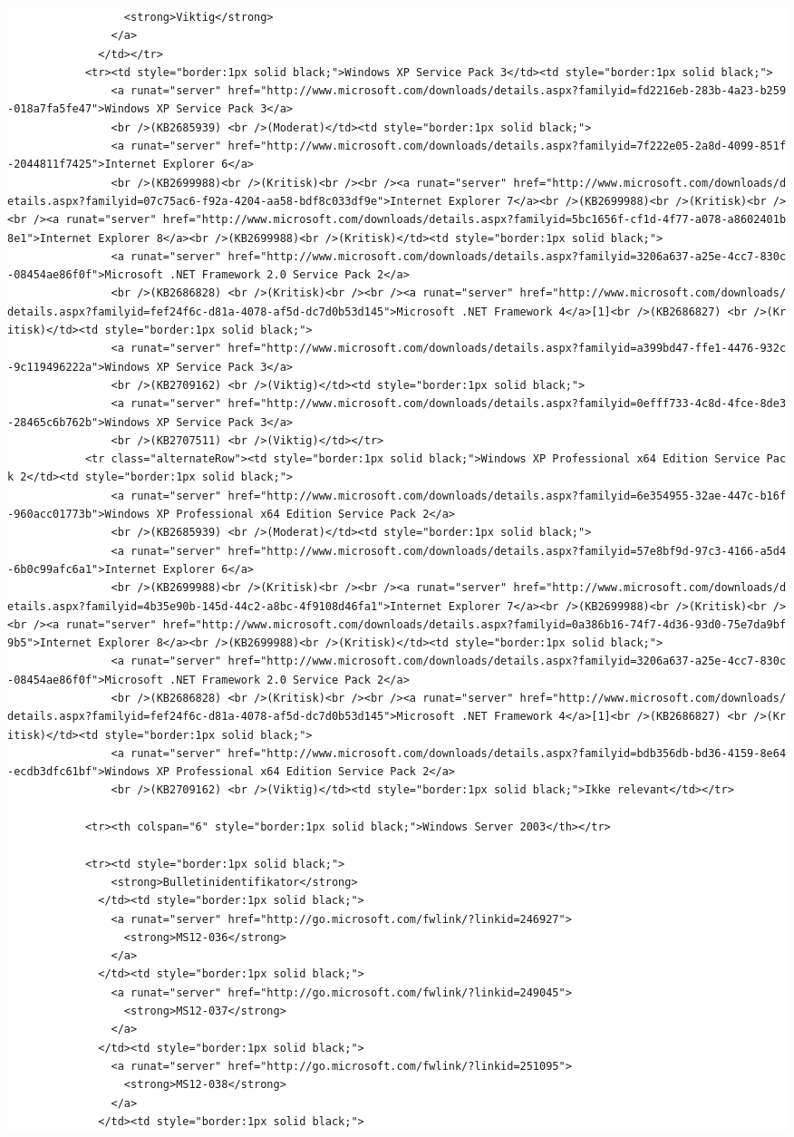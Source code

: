                       <strong>Viktig</strong>
                    </a>
                  </td></tr>
                <tr><td style="border:1px solid black;">Windows XP Service Pack 3</td><td style="border:1px solid black;">
                    <a runat="server" href="http://www.microsoft.com/downloads/details.aspx?familyid=fd2216eb-283b-4a23-b259-018a7fa5fe47">Windows XP Service Pack 3</a>
                    <br />(KB2685939) <br />(Moderat)</td><td style="border:1px solid black;">
                    <a runat="server" href="http://www.microsoft.com/downloads/details.aspx?familyid=7f222e05-2a8d-4099-851f-2044811f7425">Internet Explorer 6</a>
                    <br />(KB2699988)<br />(Kritisk)<br /><br /><a runat="server" href="http://www.microsoft.com/downloads/details.aspx?familyid=07c75ac6-f92a-4204-aa58-bdf8c033df9e">Internet Explorer 7</a><br />(KB2699988)<br />(Kritisk)<br /><br /><a runat="server" href="http://www.microsoft.com/downloads/details.aspx?familyid=5bc1656f-cf1d-4f77-a078-a8602401b8e1">Internet Explorer 8</a><br />(KB2699988)<br />(Kritisk)</td><td style="border:1px solid black;">
                    <a runat="server" href="http://www.microsoft.com/downloads/details.aspx?familyid=3206a637-a25e-4cc7-830c-08454ae86f0f">Microsoft .NET Framework 2.0 Service Pack 2</a>
                    <br />(KB2686828) <br />(Kritisk)<br /><br /><a runat="server" href="http://www.microsoft.com/downloads/details.aspx?familyid=fef24f6c-d81a-4078-af5d-dc7d0b53d145">Microsoft .NET Framework 4</a>[1]<br />(KB2686827) <br />(Kritisk)</td><td style="border:1px solid black;">
                    <a runat="server" href="http://www.microsoft.com/downloads/details.aspx?familyid=a399bd47-ffe1-4476-932c-9c119496222a">Windows XP Service Pack 3</a>
                    <br />(KB2709162) <br />(Viktig)</td><td style="border:1px solid black;">
                    <a runat="server" href="http://www.microsoft.com/downloads/details.aspx?familyid=0efff733-4c8d-4fce-8de3-28465c6b762b">Windows XP Service Pack 3</a>
                    <br />(KB2707511) <br />(Viktig)</td></tr>
                <tr class="alternateRow"><td style="border:1px solid black;">Windows XP Professional x64 Edition Service Pack 2</td><td style="border:1px solid black;">
                    <a runat="server" href="http://www.microsoft.com/downloads/details.aspx?familyid=6e354955-32ae-447c-b16f-960acc01773b">Windows XP Professional x64 Edition Service Pack 2</a>
                    <br />(KB2685939) <br />(Moderat)</td><td style="border:1px solid black;">
                    <a runat="server" href="http://www.microsoft.com/downloads/details.aspx?familyid=57e8bf9d-97c3-4166-a5d4-6b0c99afc6a1">Internet Explorer 6</a>
                    <br />(KB2699988)<br />(Kritisk)<br /><br /><a runat="server" href="http://www.microsoft.com/downloads/details.aspx?familyid=4b35e90b-145d-44c2-a8bc-4f9108d46fa1">Internet Explorer 7</a><br />(KB2699988)<br />(Kritisk)<br /><br /><a runat="server" href="http://www.microsoft.com/downloads/details.aspx?familyid=0a386b16-74f7-4d36-93d0-75e7da9bf9b5">Internet Explorer 8</a><br />(KB2699988)<br />(Kritisk)</td><td style="border:1px solid black;">
                    <a runat="server" href="http://www.microsoft.com/downloads/details.aspx?familyid=3206a637-a25e-4cc7-830c-08454ae86f0f">Microsoft .NET Framework 2.0 Service Pack 2</a>
                    <br />(KB2686828) <br />(Kritisk)<br /><br /><a runat="server" href="http://www.microsoft.com/downloads/details.aspx?familyid=fef24f6c-d81a-4078-af5d-dc7d0b53d145">Microsoft .NET Framework 4</a>[1]<br />(KB2686827) <br />(Kritisk)</td><td style="border:1px solid black;">
                    <a runat="server" href="http://www.microsoft.com/downloads/details.aspx?familyid=bdb356db-bd36-4159-8e64-ecdb3dfc61bf">Windows XP Professional x64 Edition Service Pack 2</a>
                    <br />(KB2709162) <br />(Viktig)</td><td style="border:1px solid black;">Ikke relevant</td></tr>
              
                <tr><th colspan="6" style="border:1px solid black;">Windows Server 2003</th></tr>
              
                <tr><td style="border:1px solid black;">
                    <strong>Bulletinidentifikator</strong>
                  </td><td style="border:1px solid black;">
                    <a runat="server" href="http://go.microsoft.com/fwlink/?linkid=246927">
                      <strong>MS12-036</strong>
                    </a>
                  </td><td style="border:1px solid black;">
                    <a runat="server" href="http://go.microsoft.com/fwlink/?linkid=249045">
                      <strong>MS12-037</strong>
                    </a>
                  </td><td style="border:1px solid black;">
                    <a runat="server" href="http://go.microsoft.com/fwlink/?linkid=251095">
                      <strong>MS12-038</strong>
                    </a>
                  </td><td style="border:1px solid black;">